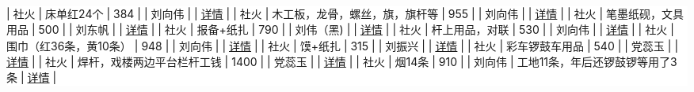 | 社火 | 床单红24个                     | 384    |            | 刘向伟    |                                 | [详情](res/lxw/3.jpg)  |
| 社火 | 木工板，龙骨，螺丝，旗，旗杆等 | 955    |            | 刘向伟    |                                 | [详情](res/lxw/3.jpg)  |
| 社火 | 笔墨纸砚，文具用品             | 500    |            | 刘东帆    |                                 | [详情](res/lxw/4.jpg)  |
| 社火 | 报备+纸扎                      | 790    |            | 刘伟（黑) |                                 | [详情](res/lxw/4.jpg)  |
| 社火 | 杆上用品，对联                 | 530    |            | 刘向伟    |                                 | [详情](res/lxw/4.jpg)  |
| 社火 | 围巾（红36条，黄10条）         | 948    |            | 刘向伟    |                                 | [详情](res/lxw/4.jpg)  |
| 社火 | 馍+纸扎                        | 315    |            | 刘振兴    |                                 | [详情](res/lxw/4.jpg)  |
| 社火 | 彩车锣鼓车用品                 | 540    |            | 党蕊玉    |                                 | [详情](res/lxw/4.jpg)  |
| 社火 | 焊杆，戏楼两边平台栏杆工钱     | 1400   |            | 党蕊玉    |                                 | [详情](res/lxw/4.jpg)  |
| 社火 | 烟14条                         | 910    |            | 刘向伟    | 工地11条，年后还锣鼓锣等用了3条 | [详情](res/lxw/4.jpg)  |
